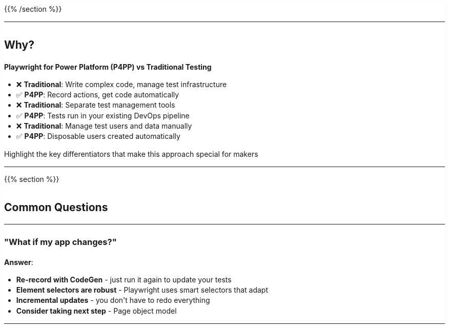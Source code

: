 {{% /section %}}


---

<section data-background-image="../slides/LondonUG/Slide3.PNG" data-background-size="contain" data-background-position="center" data-background-repeat="no-repeat">
</section>

## Why?

<div class="highlight-box">

**Playwright for Power Platform (P4PP) vs Traditional Testing**

- ❌ **Traditional**: Write complex code, manage test infrastructure  
- ✅ **P4PP**: Record actions, get code automatically
- ❌ **Traditional**: Separate test management tools
- ✅ **P4PP**: Tests run in your existing DevOps pipeline  
- ❌ **Traditional**: Manage test users and data manually
- ✅ **P4PP**: Disposable users created automatically

</div>

<aside class="notes">
  Highlight the key differentiators that make this approach special for makers
</aside>

---

{{% section %}}

<section data-background-image="../slides/LondonUG/Slide3.PNG" data-background-size="contain" data-background-position="center" data-background-repeat="no-repeat">
</section>

## Common Questions

---

### "What if my app changes?"

<div class="highlight-box">

**Answer**: 

- **Re-record with CodeGen** - just run it again to update your tests
- **Element selectors are robust** - Playwright uses smart selectors that adapt
- **Incremental updates** - you don't have to redo everything
- **Consider taking next step** - Page object model

</div>

---

<section data-background-image="../slides/LondonUG/Slide3.PNG" data-background-size="contain" data-background-position="center" data-background-repeat="no-repeat">
</section>
